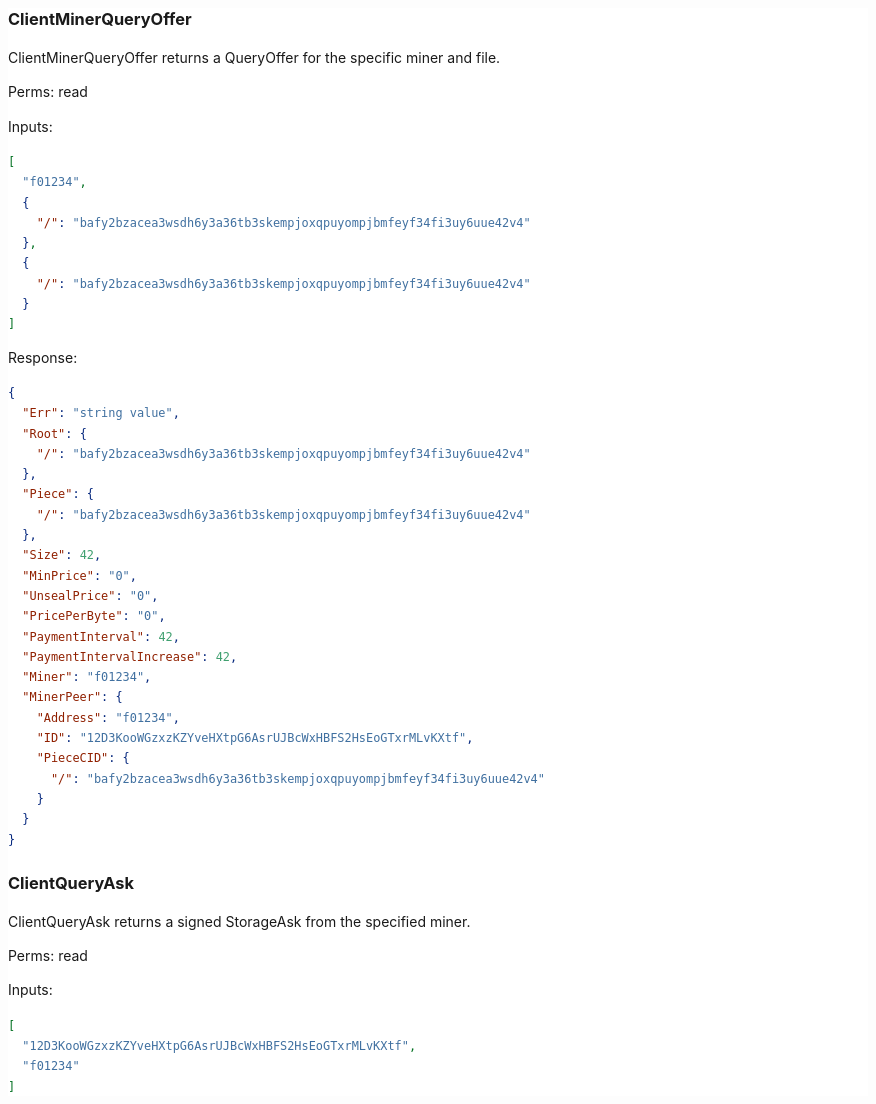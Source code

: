 ### ClientMinerQueryOffer
ClientMinerQueryOffer returns a QueryOffer for the specific miner and file.


Perms: read

Inputs:
```json
[
  "f01234",
  {
    "/": "bafy2bzacea3wsdh6y3a36tb3skempjoxqpuyompjbmfeyf34fi3uy6uue42v4"
  },
  {
    "/": "bafy2bzacea3wsdh6y3a36tb3skempjoxqpuyompjbmfeyf34fi3uy6uue42v4"
  }
]
```

Response:
```json
{
  "Err": "string value",
  "Root": {
    "/": "bafy2bzacea3wsdh6y3a36tb3skempjoxqpuyompjbmfeyf34fi3uy6uue42v4"
  },
  "Piece": {
    "/": "bafy2bzacea3wsdh6y3a36tb3skempjoxqpuyompjbmfeyf34fi3uy6uue42v4"
  },
  "Size": 42,
  "MinPrice": "0",
  "UnsealPrice": "0",
  "PricePerByte": "0",
  "PaymentInterval": 42,
  "PaymentIntervalIncrease": 42,
  "Miner": "f01234",
  "MinerPeer": {
    "Address": "f01234",
    "ID": "12D3KooWGzxzKZYveHXtpG6AsrUJBcWxHBFS2HsEoGTxrMLvKXtf",
    "PieceCID": {
      "/": "bafy2bzacea3wsdh6y3a36tb3skempjoxqpuyompjbmfeyf34fi3uy6uue42v4"
    }
  }
}
```

### ClientQueryAsk
ClientQueryAsk returns a signed StorageAsk from the specified miner.


Perms: read

Inputs:
```json
[
  "12D3KooWGzxzKZYveHXtpG6AsrUJBcWxHBFS2HsEoGTxrMLvKXtf",
  "f01234"
]
```
